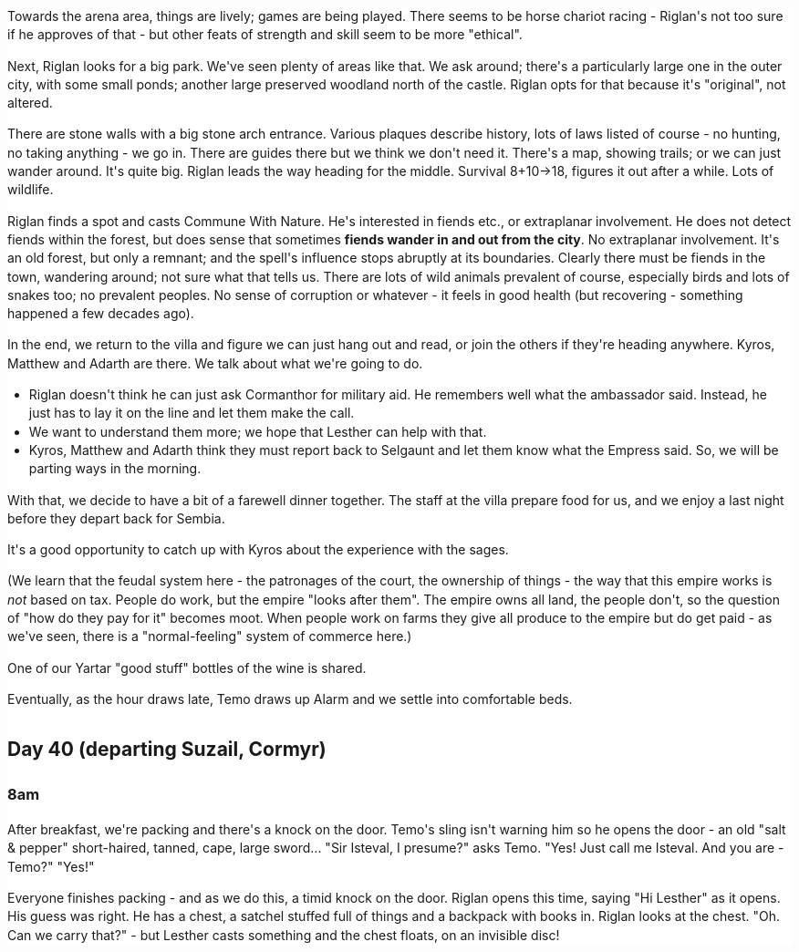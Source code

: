 Towards the arena area, things are lively; games are being played. There seems to be horse chariot racing - Riglan's not too sure if he approves of that - but other feats of strength and skill seem to be more "ethical".

Next, Riglan looks for a big park. We've seen plenty of areas like that. We ask around; there's a particularly large one in the outer city, with some small ponds; another large preserved woodland north of the castle. Riglan opts for that because it's "original", not altered.

There are stone walls with a big stone arch entrance. Various plaques describe history, lots of laws listed of course - no hunting, no taking anything - we go in. There are guides there but we think we don't need it. There's a map, showing trails; or we can just wander around. It's quite big. Riglan leads the way heading for the middle. Survival 8+10->18, figures it out after a while. Lots of wildlife.

Riglan finds a spot and casts Commune With Nature. He's interested in fiends etc., or extraplanar involvement. He does not detect fiends within the forest, but does sense that sometimes **fiends wander in and out from the city**. No extraplanar involvement. It's an old forest, but only a remnant; and the spell's influence stops abruptly at its boundaries. Clearly there must be fiends in the town, wandering around; not sure what that tells us. There are lots of wild animals prevalent of course, especially birds and lots of snakes too; no prevalent peoples. No sense of corruption or whatever - it feels in good health (but recovering - something happened a few decades ago).

In the end, we return to the villa and figure we can just hang out and read, or join the others if they're heading anywhere. Kyros, Matthew and Adarth are there. We talk about what we're going to do.

* Riglan doesn't think he can just ask Cormanthor for military aid. He remembers well what the ambassador said. Instead, he just has to lay it on the line and let them make the call.
* We want to understand them more; we hope that Lesther can help with that.
* Kyros, Matthew and Adarth think they must report back to Selgaunt and let them know what the Empress said. So, we will be parting ways in the morning.

With that, we decide to have a bit of a farewell dinner together. The staff at the villa prepare food for us, and we enjoy a last night before they depart back for Sembia.

It's a good opportunity to catch up with Kyros about the experience with the sages.

(We learn that the feudal system here - the patronages of the court, the ownership of things - the way that this empire works is *not* based on tax. People do work, but the empire "looks after them". The empire owns all land, the people don't, so the question of "how do they pay for it" becomes moot. When people work on farms they give all produce to the empire but do get paid - as we've seen, there is a "normal-feeling" system of commerce here.)

One of our Yartar "good stuff" bottles of the wine is shared.

Eventually, as the hour draws late, Temo draws up Alarm and we settle into comfortable beds.



## Day 40 (departing Suzail, Cormyr)
### 8am

After breakfast, we're packing and there's a knock on the door. Temo's sling isn't warning him so he opens the door - an old "salt & pepper" short-haired, tanned, cape, large sword... "Sir Isteval, I presume?" asks Temo. "Yes! Just call me Isteval. And you are - Temo?" "Yes!"

Everyone finishes packing - and as we do this, a timid knock on the door. Riglan opens this time, saying "Hi Lesther" as it opens. His guess was right. He has a chest, a satchel stuffed full of things and a backpack with books in. Riglan looks at the chest. "Oh. Can we carry that?" - but Lesther casts something and the chest floats, on an invisible disc!
